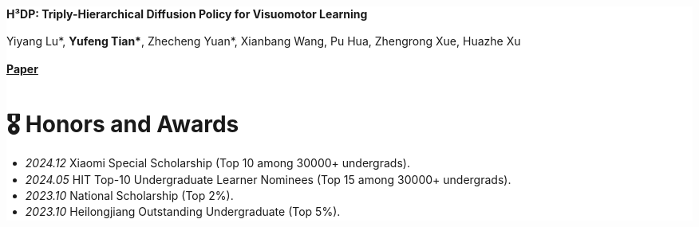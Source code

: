 **H³DP: Triply-Hierarchical Diffusion Policy for Visuomotor Learning**


Yiyang Lu\*, **Yufeng Tian\***, Zhecheng Yuan\*, Xianbang Wang, Pu Hua, Zhengrong Xue, Huazhe Xu

<a href="https://arxiv.org/pdf/2505.07819" target="_blank">**Paper**</a>

</div>
</div>



# 🎖 Honors and Awards
- *2024.12* Xiaomi Special Scholarship (Top 10 among 30000+ undergrads). 
- *2024.05* HIT Top-10 Undergraduate Learner Nominees (Top 15 among 30000+ undergrads). 
- *2023.10* National Scholarship (Top 2%). 
- *2023.10* Heilongjiang Outstanding Undergraduate (Top 5%). 










